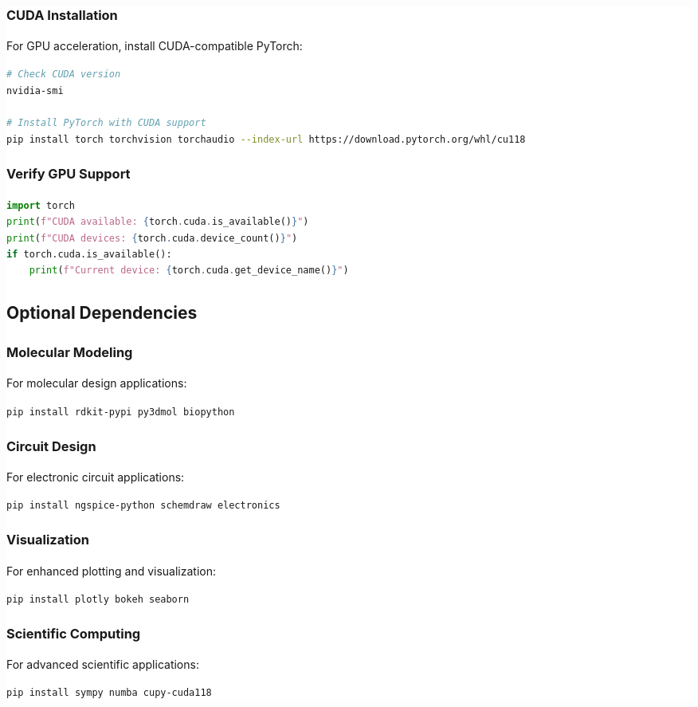 ### CUDA Installation

For GPU acceleration, install CUDA-compatible PyTorch:

```bash
# Check CUDA version
nvidia-smi

# Install PyTorch with CUDA support
pip install torch torchvision torchaudio --index-url https://download.pytorch.org/whl/cu118
```

### Verify GPU Support

```python
import torch
print(f"CUDA available: {torch.cuda.is_available()}")
print(f"CUDA devices: {torch.cuda.device_count()}")
if torch.cuda.is_available():
    print(f"Current device: {torch.cuda.get_device_name()}")
```

## Optional Dependencies

### Molecular Modeling

For molecular design applications:

```bash
pip install rdkit-pypi py3dmol biopython
```

### Circuit Design

For electronic circuit applications:

```bash
pip install ngspice-python schemdraw electronics
```

### Visualization

For enhanced plotting and visualization:

```bash
pip install plotly bokeh seaborn
```

### Scientific Computing

For advanced scientific applications:

```bash
pip install sympy numba cupy-cuda118
```
